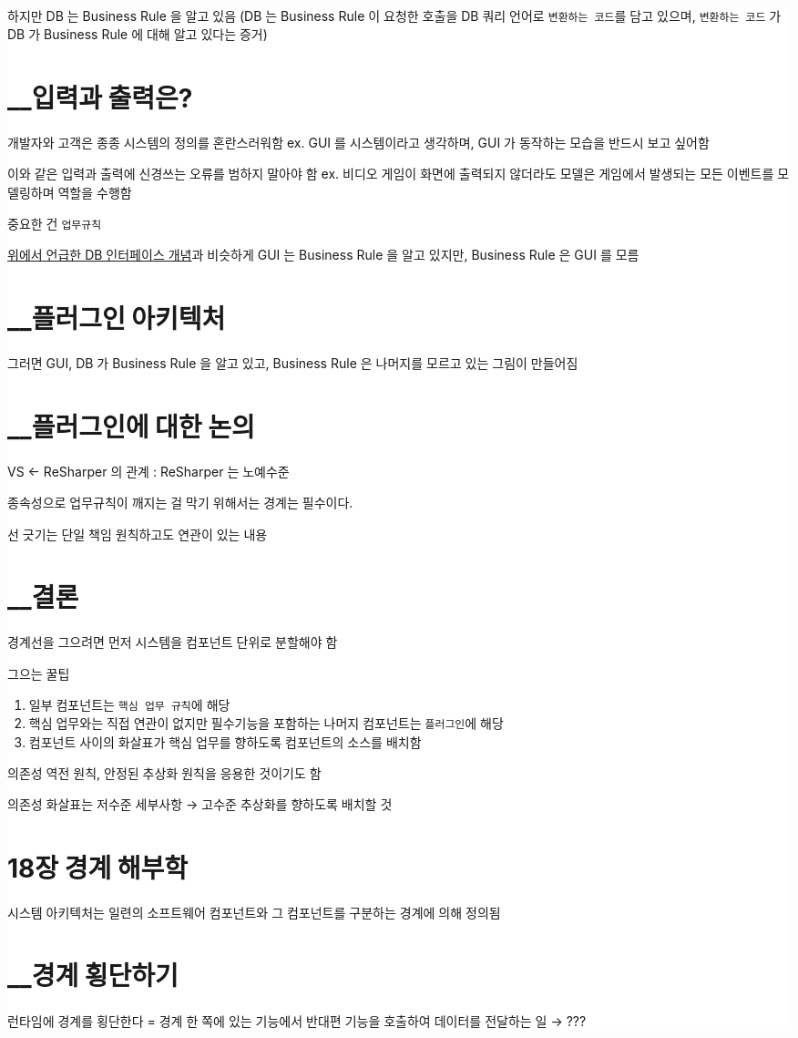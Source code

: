 하지만 DB 는 Business Rule 을 알고 있음
(DB 는 Business Rule 이 요청한 호출을 DB 쿼리 언어로 `변환하는 코드`를 담고 있으며, 
`변환하는 코드` 가 DB 가 Business Rule 에 대해 알고 있다는 증거)

# __입력과 출력은?

개발자와 고객은 종종 시스템의 정의를 혼란스러워함
ex. GUI 를 시스템이라고 생각하며, GUI 가 동작하는 모습을 반드시 보고 싶어함

이와 같은 입력과 출력에 신경쓰는 오류를 범하지 말아야 함
ex. 비디오 게임이 화면에 출력되지 않더라도 모델은 게임에서 발생되는 모든 이벤트를 모델링하며 역할을 수행함

중요한 건 `업무규칙`

[위에서 언급한 DB 인터페이스 개념](https://www.notion.so/17-cef46fb52aa6463ab8d1d67ddaf494f3)과 비슷하게 
GUI 는 Business Rule 을 알고 있지만, Business Rule 은 GUI 를 모름

# __플러그인 아키텍처

그러면 GUI, DB 가 Business Rule 을 알고 있고, Business Rule 은 나머지를 모르고 있는 그림이 만들어짐

# __플러그인에 대한 논의

VS ← ReSharper 의 관계 : ReSharper 는 노예수준

종속성으로 업무규칙이 깨지는 걸 막기 위해서는 경계는 필수이다.

선 긋기는 단일 책임 원칙하고도 연관이 있는 내용

# __결론

경계선을 그으려면 먼저 시스템을 컴포넌트 단위로 분할해야 함

그으는 꿀팁

1. 일부 컴포넌트는 `핵심 업무 규칙`에 해당
2. 핵심 업무와는 직접 연관이 없지만 필수기능을 포함하는 나머지 컴포넌트는 `플러그인`에 해당
3. 컴포넌트 사이의 화살표가 핵심 업무를 향하도록 컴포넌트의 소스를 배치함

의존성 역전 원칙, 안정된 추상화 원칙을 응용한 것이기도 함

의존성 화살표는 저수준 세부사항 → 고수준 추상화를 향하도록 배치할 것

# 18장 경계 해부학

시스템 아키텍처는 일련의 소프트웨어 컴포넌트와 그 컴포넌트를 구분하는 경계에 의해 정의됨

# __경계 횡단하기

런타임에 경계를 횡단한다 = 경계 한 쪽에 있는 기능에서 반대편 기능을 호출하여 데이터를 전달하는 일 → ???
